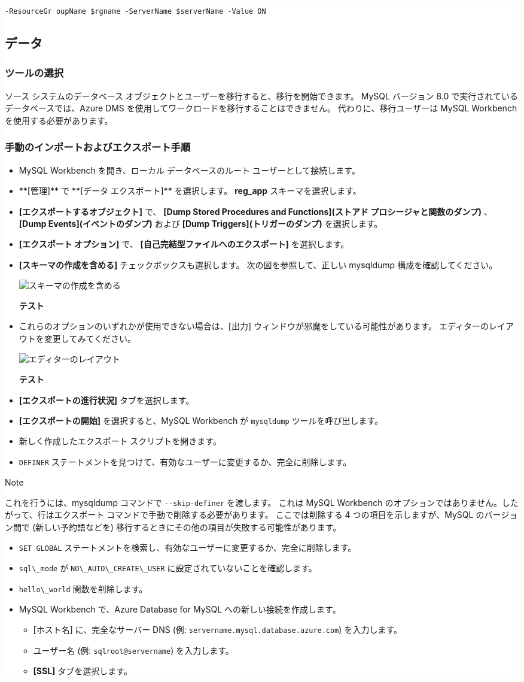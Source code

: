 ```
-ResourceGr oupName $rgname -ServerName $serverName -Value ON
```
## <a name="data"></a>データ

### <a name="tool-choice"></a>ツールの選択

ソース システムのデータベース オブジェクトとユーザーを移行すると、移行を開始できます。 MySQL バージョン 8.0 で実行されているデータベースでは、Azure DMS を使用してワークロードを移行することはできません。 代わりに、移行ユーザーは MySQL Workbench を使用する必要があります。

### <a name="manual-import-and-export-steps"></a>手動のインポートおよびエクスポート手順

- MySQL Workbench を開き、ローカル データベースのルート ユーザーとして接続します。

- \*\*[管理]\*\* で \*\*[データ エクスポート]\*\* を選択します。 **reg\_app** スキーマを選択します。

- **[エクスポートするオブジェクト]** で、 **[Dump Stored Procedures and Functions]\(ストアド プロシージャと関数のダンプ\)** 、 **[Dump Events]\(イベントのダンプ\)** および **[Dump Triggers]\(トリガーのダンプ\)** を選択します。

- **[エクスポート オプション]** で、 **[自己完結型ファイルへのエクスポート]** を選択します。

- **[スキーマの作成を含める]** チェックボックスも選択します。 次の図を参照して、正しい mysqldump 構成を確認してください。

    ![スキーマの作成を含める](./media/image6.jpg)

    **テスト**

- これらのオプションのいずれかが使用できない場合は、[出力] ウィンドウが邪魔をしている可能性があります。 エディターのレイアウトを変更してみてください。

    ![エディターのレイアウト](./media/image7.jpg)

    **テスト**

- **[エクスポートの進行状況]** タブを選択します。

- **[エクスポートの開始]** を選択すると、MySQL Workbench が `mysqldump` ツールを呼び出します。

- 新しく作成したエクスポート スクリプトを開きます。

- `DEFINER` ステートメントを見つけて、有効なユーザーに変更するか、完全に削除します。

> [!NOTE]
> これを行うには、mysqldump コマンドで `--skip-definer` を渡します。 これは MySQL Workbench のオプションではありません。したがって、行はエクスポート コマンドで手動で削除する必要があります。 ここでは削除する 4 つの項目を示しますが、MySQL のバージョン間で (新しい予約語などを) 移行するときにその他の項目が失敗する可能性があります。

- `SET GLOBAL` ステートメントを検索し、有効なユーザーに変更するか、完全に削除します。

- `sql\_mode` が `NO\_AUTO\_CREATE\_USER` に設定されていないことを確認します。

- `hello\_world` 関数を削除します。

- MySQL Workbench で、Azure Database for MySQL への新しい接続を作成します。

    - [ホスト名] に、完全なサーバー DNS (例: `servername.mysql.database.azure.com`) を入力します。

    - ユーザー名 (例: `sqlroot@servername`) を入力します。

    - **[SSL]** タブを選択します。
